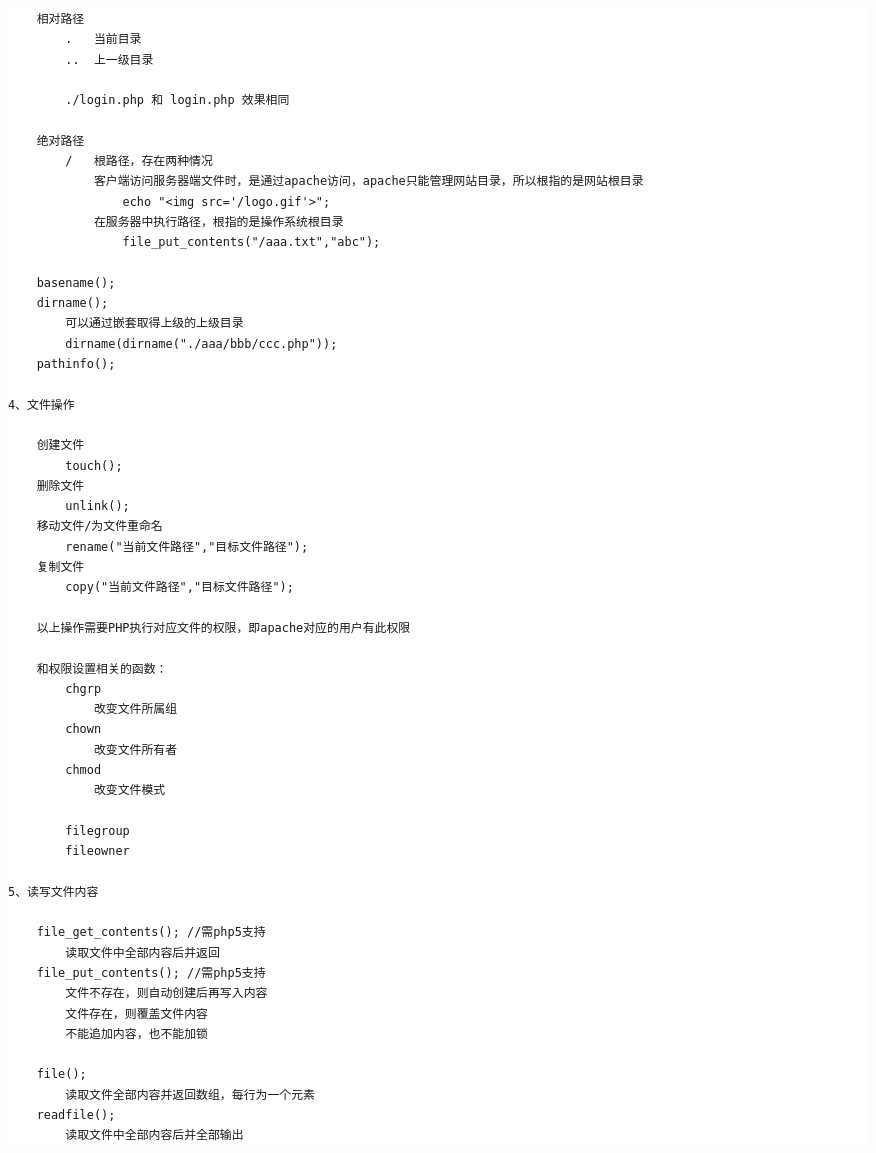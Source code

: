 		相对路径
			.	当前目录
			..	上一级目录

			./login.php 和 login.php 效果相同

		绝对路径
			/	根路径，存在两种情况
				客户端访问服务器端文件时，是通过apache访问，apache只能管理网站目录，所以根指的是网站根目录
					echo "<img src='/logo.gif'>";	
				在服务器中执行路径，根指的是操作系统根目录
					file_put_contents("/aaa.txt","abc");

		basename();
		dirname();
			可以通过嵌套取得上级的上级目录
			dirname(dirname("./aaa/bbb/ccc.php"));
		pathinfo();

	4、文件操作

		创建文件
			touch();
		删除文件
			unlink();
		移动文件/为文件重命名
			rename("当前文件路径","目标文件路径");
		复制文件
			copy("当前文件路径","目标文件路径");

		以上操作需要PHP执行对应文件的权限，即apache对应的用户有此权限

		和权限设置相关的函数：
			chgrp
				改变文件所属组
			chown
				改变文件所有者
			chmod
				改变文件模式

			filegroup
			fileowner

	5、读写文件内容

		file_get_contents(); //需php5支持
			读取文件中全部内容后并返回
		file_put_contents(); //需php5支持
			文件不存在，则自动创建后再写入内容
			文件存在，则覆盖文件内容
			不能追加内容，也不能加锁

		file();
			读取文件全部内容并返回数组，每行为一个元素
		readfile();
			读取文件中全部内容后并全部输出

